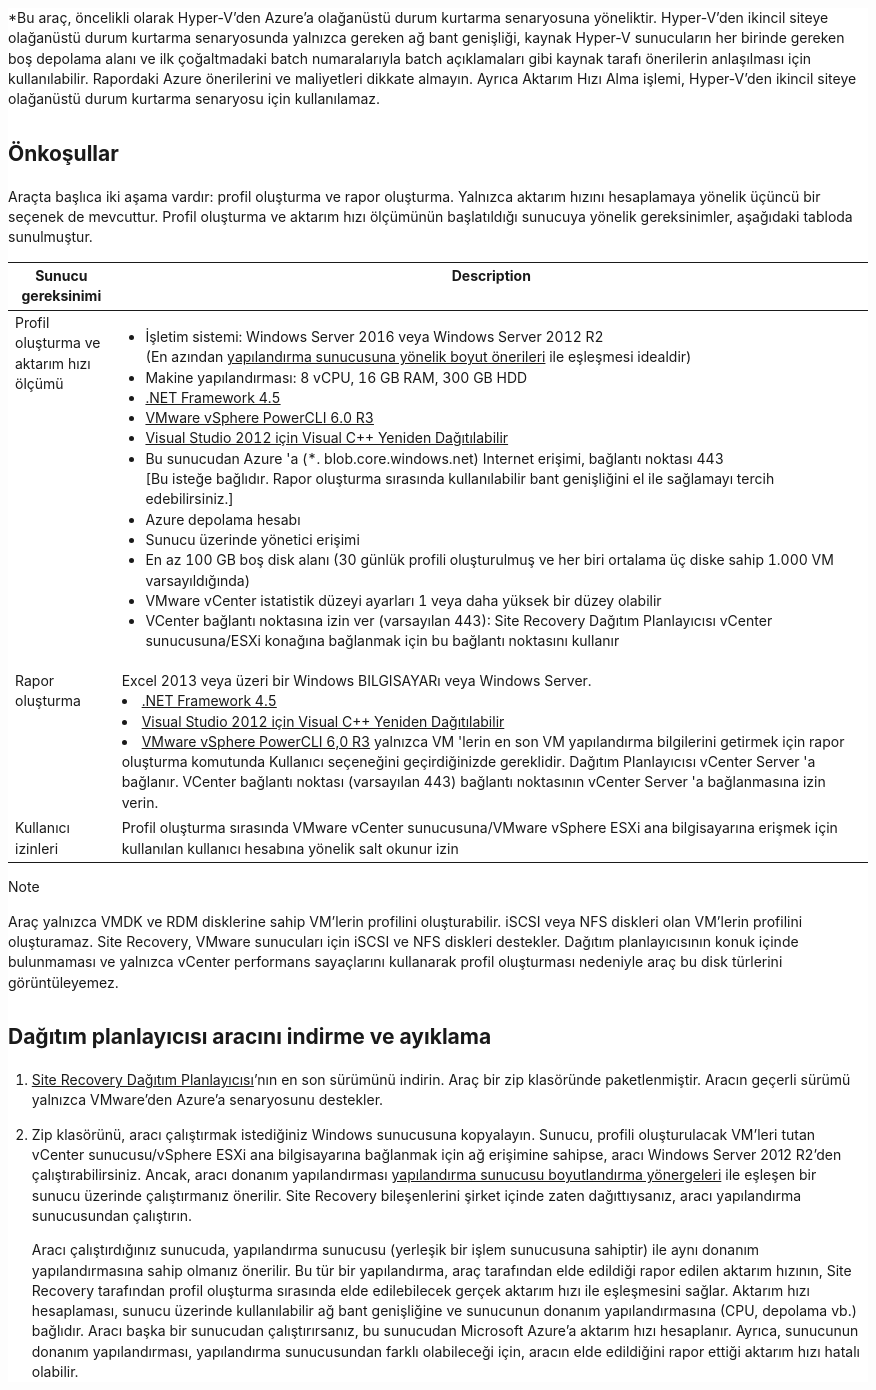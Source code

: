 *Bu araç, öncelikli olarak Hyper-V’den Azure’a olağanüstü durum kurtarma senaryosuna yöneliktir. Hyper-V’den ikincil siteye olağanüstü durum kurtarma senaryosunda yalnızca gereken ağ bant genişliği, kaynak Hyper-V sunucuların her birinde gereken boş depolama alanı ve ilk çoğaltmadaki batch numaralarıyla batch açıklamaları gibi kaynak tarafı önerilerin anlaşılması için kullanılabilir. Rapordaki Azure önerilerini ve maliyetleri dikkate almayın. Ayrıca Aktarım Hızı Alma işlemi, Hyper-V’den ikincil siteye olağanüstü durum kurtarma senaryosu için kullanılamaz.

## <a name="prerequisites"></a>Önkoşullar
Araçta başlıca iki aşama vardır: profil oluşturma ve rapor oluşturma. Yalnızca aktarım hızını hesaplamaya yönelik üçüncü bir seçenek de mevcuttur. Profil oluşturma ve aktarım hızı ölçümünün başlatıldığı sunucuya yönelik gereksinimler, aşağıdaki tabloda sunulmuştur.

| Sunucu gereksinimi | Description|
|---|---|
|Profil oluşturma ve aktarım hızı ölçümü| <ul><li>İşletim sistemi: Windows Server 2016 veya Windows Server 2012 R2<br>(En azından [yapılandırma sunucusuna yönelik boyut önerileri](/en-in/azure/site-recovery/site-recovery-plan-capacity-vmware#size-recommendations-for-the-configuration-server) ile eşleşmesi idealdir)</li><li>Makine yapılandırması: 8 vCPU, 16 GB RAM, 300 GB HDD</li><li>[.NET Framework 4.5](https://aka.ms/dotnet-framework-45)</li><li>[VMware vSphere PowerCLI 6.0 R3](https://aka.ms/download_powercli)</li><li>[Visual Studio 2012 için Visual C++ Yeniden Dağıtılabilir](https://aka.ms/vcplusplus-redistributable)</li><li>Bu sunucudan Azure 'a (*. blob.core.windows.net) Internet erişimi, bağlantı noktası 443<br>[Bu isteğe bağlıdır. Rapor oluşturma sırasında kullanılabilir bant genişliğini el ile sağlamayı tercih edebilirsiniz.]</li><li>Azure depolama hesabı</li><li>Sunucu üzerinde yönetici erişimi</li><li>En az 100 GB boş disk alanı (30 günlük profili oluşturulmuş ve her biri ortalama üç diske sahip 1.000 VM varsayıldığında)</li><li>VMware vCenter istatistik düzeyi ayarları 1 veya daha yüksek bir düzey olabilir</li><li>VCenter bağlantı noktasına izin ver (varsayılan 443): Site Recovery Dağıtım Planlayıcısı vCenter sunucusuna/ESXi konağına bağlanmak için bu bağlantı noktasını kullanır</ul></ul>|
| Rapor oluşturma | Excel 2013 veya üzeri bir Windows BILGISAYARı veya Windows Server.<li>[.NET Framework 4.5](https://aka.ms/dotnet-framework-45)</li><li>[Visual Studio 2012 için Visual C++ Yeniden Dağıtılabilir](https://aka.ms/vcplusplus-redistributable)</li><li>[VMware vSphere PowerCLI 6,0 R3](https://aka.ms/download_powercli) yalnızca VM 'lerin en son VM yapılandırma bilgilerini getirmek için rapor oluşturma komutunda Kullanıcı seçeneğini geçirdiğinizde gereklidir. Dağıtım Planlayıcısı vCenter Server 'a bağlanır. VCenter bağlantı noktası (varsayılan 443) bağlantı noktasının vCenter Server 'a bağlanmasına izin verin.</li>|
| Kullanıcı izinleri | Profil oluşturma sırasında VMware vCenter sunucusuna/VMware vSphere ESXi ana bilgisayarına erişmek için kullanılan kullanıcı hesabına yönelik salt okunur izin |

> [!NOTE]
>
>Araç yalnızca VMDK ve RDM disklerine sahip VM’lerin profilini oluşturabilir. iSCSI veya NFS diskleri olan VM’lerin profilini oluşturamaz. Site Recovery, VMware sunucuları için iSCSI ve NFS diskleri destekler. Dağıtım planlayıcısının konuk içinde bulunmaması ve yalnızca vCenter performans sayaçlarını kullanarak profil oluşturması nedeniyle araç bu disk türlerini görüntüleyemez.
>

## <a name="download-and-extract-the-deployment-planner-tool"></a>Dağıtım planlayıcısı aracını indirme ve ayıklama
1. [Site Recovery Dağıtım Planlayıcısı](https://aka.ms/asr-deployment-planner)’nın en son sürümünü indirin.
Araç bir zip klasöründe paketlenmiştir. Aracın geçerli sürümü yalnızca VMware’den Azure’a senaryosunu destekler.

2. Zip klasörünü, aracı çalıştırmak istediğiniz Windows sunucusuna kopyalayın.
Sunucu, profili oluşturulacak VM’leri tutan vCenter sunucusu/vSphere ESXi ana bilgisayarına bağlanmak için ağ erişimine sahipse, aracı Windows Server 2012 R2’den çalıştırabilirsiniz. Ancak, aracı donanım yapılandırması [yapılandırma sunucusu boyutlandırma yönergeleri](/en-in/azure/site-recovery/site-recovery-plan-capacity-vmware#size-recommendations-for-the-configuration-server) ile eşleşen bir sunucu üzerinde çalıştırmanız önerilir. Site Recovery bileşenlerini şirket içinde zaten dağıttıysanız, aracı yapılandırma sunucusundan çalıştırın.

    Aracı çalıştırdığınız sunucuda, yapılandırma sunucusu (yerleşik bir işlem sunucusuna sahiptir) ile aynı donanım yapılandırmasına sahip olmanız önerilir. Bu tür bir yapılandırma, araç tarafından elde edildiği rapor edilen aktarım hızının, Site Recovery tarafından profil oluşturma sırasında elde edilebilecek gerçek aktarım hızı ile eşleşmesini sağlar. Aktarım hızı hesaplaması, sunucu üzerinde kullanılabilir ağ bant genişliğine ve sunucunun donanım yapılandırmasına (CPU, depolama vb.) bağlıdır. Aracı başka bir sunucudan çalıştırırsanız, bu sunucudan Microsoft Azure’a aktarım hızı hesaplanır. Ayrıca, sunucunun donanım yapılandırması, yapılandırma sunucusundan farklı olabileceği için, aracın elde edildiğini rapor ettiği aktarım hızı hatalı olabilir.
